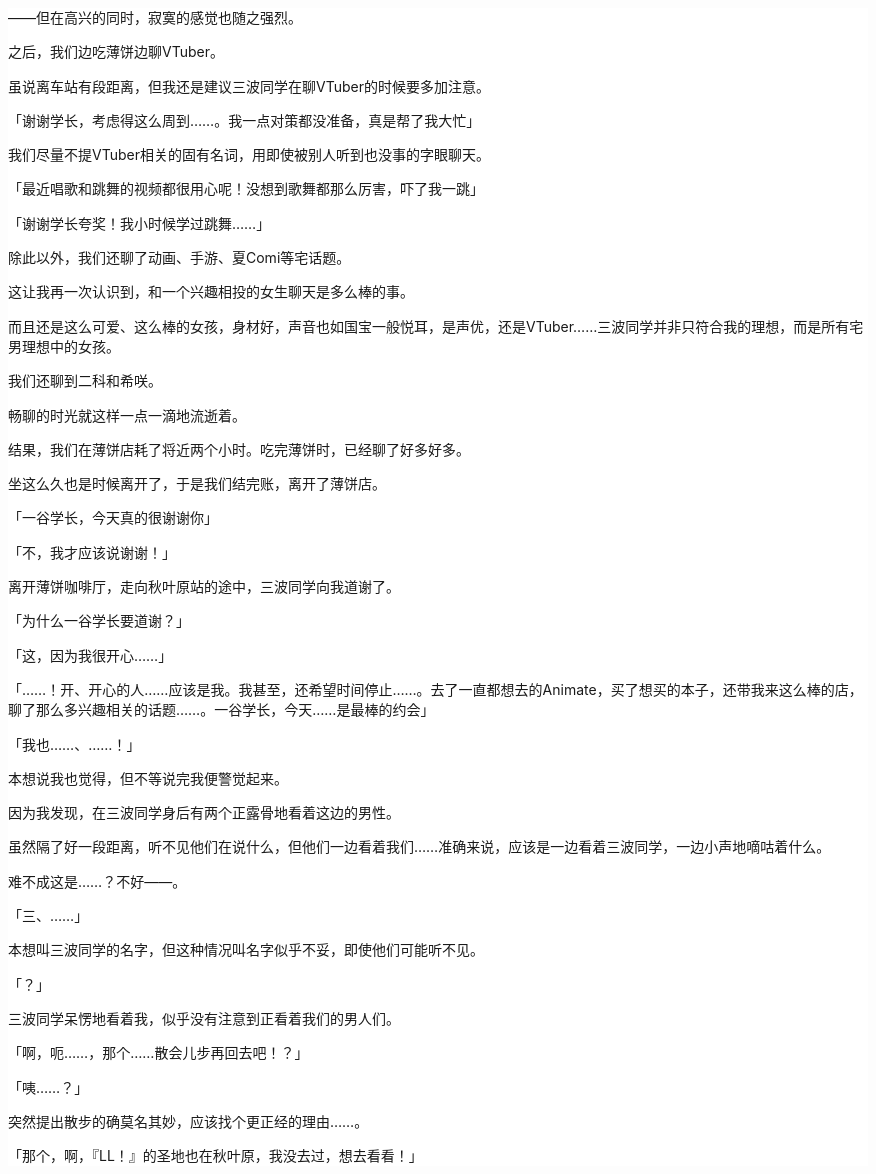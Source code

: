 ——但在高兴的同时，寂寞的感觉也随之强烈。

之后，我们边吃薄饼边聊VTuber。

虽说离车站有段距离，但我还是建议三波同学在聊VTuber的时候要多加注意。

「谢谢学长，考虑得这么周到……。我一点对策都没准备，真是帮了我大忙」

我们尽量不提VTuber相关的固有名词，用即使被别人听到也没事的字眼聊天。

「最近唱歌和跳舞的视频都很用心呢！没想到歌舞都那么厉害，吓了我一跳」

「谢谢学长夸奖！我小时候学过跳舞……」

除此以外，我们还聊了动画、手游、夏Comi等宅话题。

这让我再一次认识到，和一个兴趣相投的女生聊天是多么棒的事。

而且还是这么可爱、这么棒的女孩，身材好，声音也如国宝一般悦耳，是声优，还是VTuber……三波同学并非只符合我的理想，而是所有宅男理想中的女孩。

我们还聊到二科和希咲。

畅聊的时光就这样一点一滴地流逝着。

结果，我们在薄饼店耗了将近两个小时。吃完薄饼时，已经聊了好多好多。

坐这么久也是时候离开了，于是我们结完账，离开了薄饼店。

「一谷学长，今天真的很谢谢你」

「不，我才应该说谢谢！」

离开薄饼咖啡厅，走向秋叶原站的途中，三波同学向我道谢了。

「为什么一谷学长要道谢？」

「这，因为我很开心……」

「……！开、开心的人……应该是我。我甚至，还希望时间停止……。去了一直都想去的Animate，买了想买的本子，还带我来这么棒的店，聊了那么多兴趣相关的话题……。一谷学长，今天……是最棒的约会」

「我也……、……！」

本想说我也觉得，但不等说完我便警觉起来。

因为我发现，在三波同学身后有两个正露骨地看着这边的男性。

虽然隔了好一段距离，听不见他们在说什么，但他们一边看着我们……准确来说，应该是一边看着三波同学，一边小声地嘀咕着什么。

难不成这是……？不好——。

「三、……」

本想叫三波同学的名字，但这种情况叫名字似乎不妥，即使他们可能听不见。

「？」

三波同学呆愣地看着我，似乎没有注意到正看着我们的男人们。

「啊，呃……，那个……散会儿步再回去吧！？」

「咦……？」

突然提出散步的确莫名其妙，应该找个更正经的理由……。

「那个，啊，『LL！』的圣地也在秋叶原，我没去过，想去看看！」
